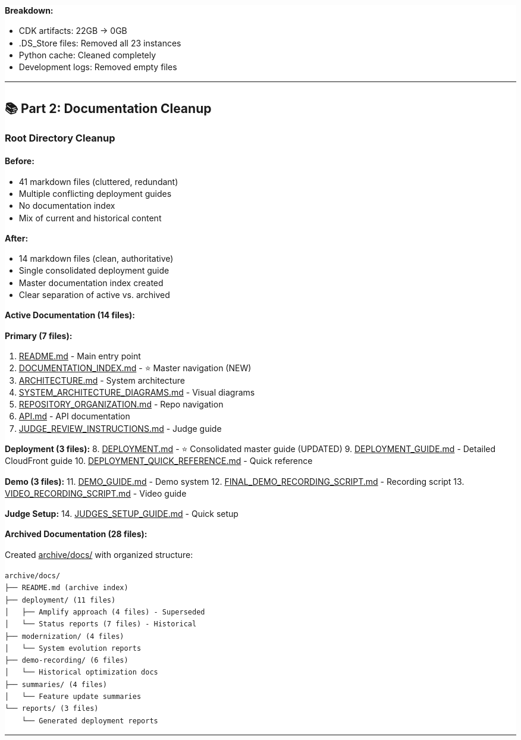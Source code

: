 **Breakdown:**
- CDK artifacts: 22GB → 0GB
- .DS_Store files: Removed all 23 instances
- Python cache: Cleaned completely
- Development logs: Removed empty files

---

## 📚 Part 2: Documentation Cleanup

### Root Directory Cleanup

**Before:**
- 41 markdown files (cluttered, redundant)
- Multiple conflicting deployment guides
- No documentation index
- Mix of current and historical content

**After:**
- 14 markdown files (clean, authoritative)
- Single consolidated deployment guide
- Master documentation index created
- Clear separation of active vs. archived

**Active Documentation (14 files):**

**Primary (7 files):**
1. [README.md](../README.md) - Main entry point
2. [DOCUMENTATION_INDEX.md](../DOCUMENTATION_INDEX.md) - ⭐ Master navigation (NEW)
3. [ARCHITECTURE.md](../ARCHITECTURE.md) - System architecture
4. [SYSTEM_ARCHITECTURE_DIAGRAMS.md](../SYSTEM_ARCHITECTURE_DIAGRAMS.md) - Visual diagrams
5. [REPOSITORY_ORGANIZATION.md](../REPOSITORY_ORGANIZATION.md) - Repo navigation
6. [API.md](../API.md) - API documentation
7. [JUDGE_REVIEW_INSTRUCTIONS.md](../JUDGE_REVIEW_INSTRUCTIONS.md) - Judge guide

**Deployment (3 files):**
8. [DEPLOYMENT.md](../DEPLOYMENT.md) - ⭐ Consolidated master guide (UPDATED)
9. [DEPLOYMENT_GUIDE.md](../DEPLOYMENT_GUIDE.md) - Detailed CloudFront guide
10. [DEPLOYMENT_QUICK_REFERENCE.md](../DEPLOYMENT_QUICK_REFERENCE.md) - Quick reference

**Demo (3 files):**
11. [DEMO_GUIDE.md](../DEMO_GUIDE.md) - Demo system
12. [FINAL_DEMO_RECORDING_SCRIPT.md](../FINAL_DEMO_RECORDING_SCRIPT.md) - Recording script
13. [VIDEO_RECORDING_SCRIPT.md](../VIDEO_RECORDING_SCRIPT.md) - Video guide

**Judge Setup:**
14. [JUDGES_SETUP_GUIDE.md](../JUDGES_SETUP_GUIDE.md) - Quick setup

**Archived Documentation (28 files):**

Created [archive/docs/](../archive/docs/) with organized structure:

```
archive/docs/
├── README.md (archive index)
├── deployment/ (11 files)
│   ├── Amplify approach (4 files) - Superseded
│   └── Status reports (7 files) - Historical
├── modernization/ (4 files)
│   └── System evolution reports
├── demo-recording/ (6 files)
│   └── Historical optimization docs
├── summaries/ (4 files)
│   └── Feature update summaries
└── reports/ (3 files)
    └── Generated deployment reports
```

---